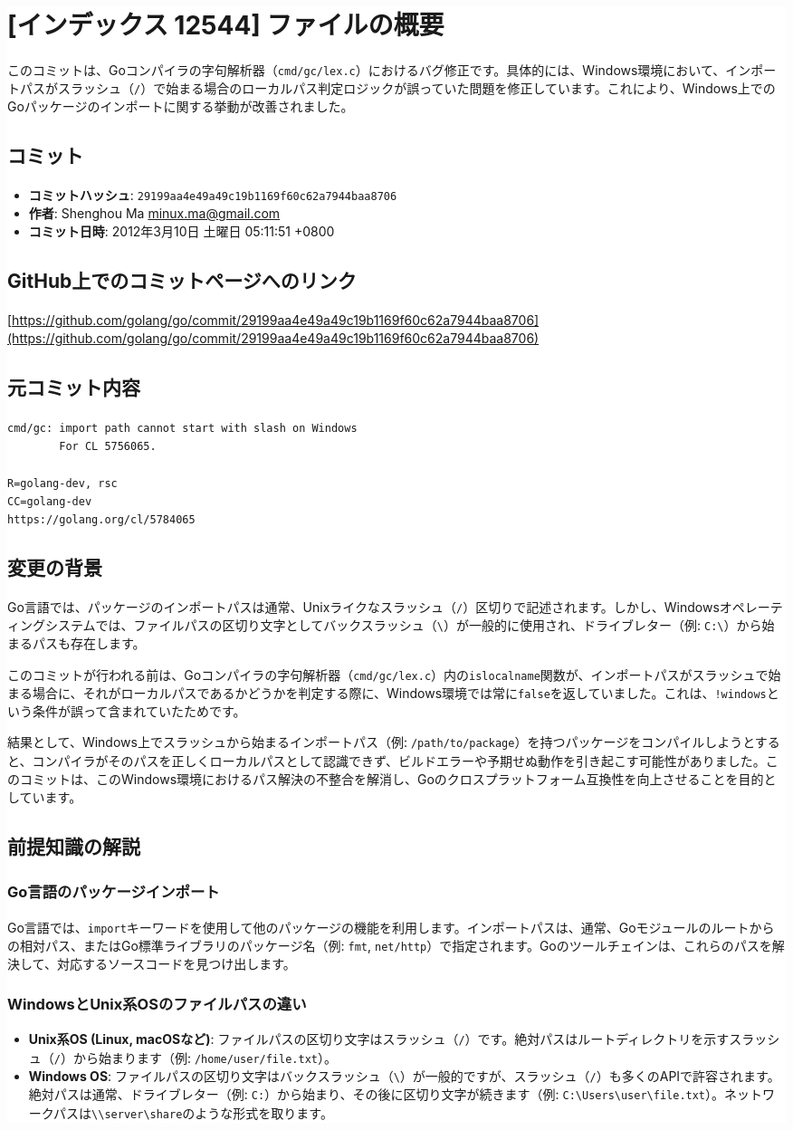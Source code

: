 # [インデックス 12544] ファイルの概要

このコミットは、Goコンパイラの字句解析器（`cmd/gc/lex.c`）におけるバグ修正です。具体的には、Windows環境において、インポートパスがスラッシュ（`/`）で始まる場合のローカルパス判定ロジックが誤っていた問題を修正しています。これにより、Windows上でのGoパッケージのインポートに関する挙動が改善されました。

## コミット

*   **コミットハッシュ**: `29199aa4e49a49c19b1169f60c62a7944baa8706`
*   **作者**: Shenghou Ma <minux.ma@gmail.com>
*   **コミット日時**: 2012年3月10日 土曜日 05:11:51 +0800

## GitHub上でのコミットページへのリンク

[https://github.com/golang/go/commit/29199aa4e49a49c19b1169f60c62a7944baa8706](https://github.com/golang/go/commit/29199aa4e49a49c19b1169f60c62a7944baa8706)

## 元コミット内容

```
cmd/gc: import path cannot start with slash on Windows
        For CL 5756065.

R=golang-dev, rsc
CC=golang-dev
https://golang.org/cl/5784065
```

## 変更の背景

Go言語では、パッケージのインポートパスは通常、Unixライクなスラッシュ（`/`）区切りで記述されます。しかし、Windowsオペレーティングシステムでは、ファイルパスの区切り文字としてバックスラッシュ（`\`）が一般的に使用され、ドライブレター（例: `C:\`）から始まるパスも存在します。

このコミットが行われる前は、Goコンパイラの字句解析器（`cmd/gc/lex.c`）内の`islocalname`関数が、インポートパスがスラッシュで始まる場合に、それがローカルパスであるかどうかを判定する際に、Windows環境では常に`false`を返していました。これは、`!windows`という条件が誤って含まれていたためです。

結果として、Windows上でスラッシュから始まるインポートパス（例: `/path/to/package`）を持つパッケージをコンパイルしようとすると、コンパイラがそのパスを正しくローカルパスとして認識できず、ビルドエラーや予期せぬ動作を引き起こす可能性がありました。このコミットは、このWindows環境におけるパス解決の不整合を解消し、Goのクロスプラットフォーム互換性を向上させることを目的としています。

## 前提知識の解説

### Go言語のパッケージインポート

Go言語では、`import`キーワードを使用して他のパッケージの機能を利用します。インポートパスは、通常、Goモジュールのルートからの相対パス、またはGo標準ライブラリのパッケージ名（例: `fmt`, `net/http`）で指定されます。Goのツールチェインは、これらのパスを解決して、対応するソースコードを見つけ出します。

### WindowsとUnix系OSのファイルパスの違い

*   **Unix系OS (Linux, macOSなど)**: ファイルパスの区切り文字はスラッシュ（`/`）です。絶対パスはルートディレクトリを示すスラッシュ（`/`）から始まります（例: `/home/user/file.txt`）。
*   **Windows OS**: ファイルパスの区切り文字はバックスラッシュ（`\`）が一般的ですが、スラッシュ（`/`）も多くのAPIで許容されます。絶対パスは通常、ドライブレター（例: `C:`）から始まり、その後に区切り文字が続きます（例: `C:\Users\user\file.txt`）。ネットワークパスは`\\server\share`のような形式を取ります。
